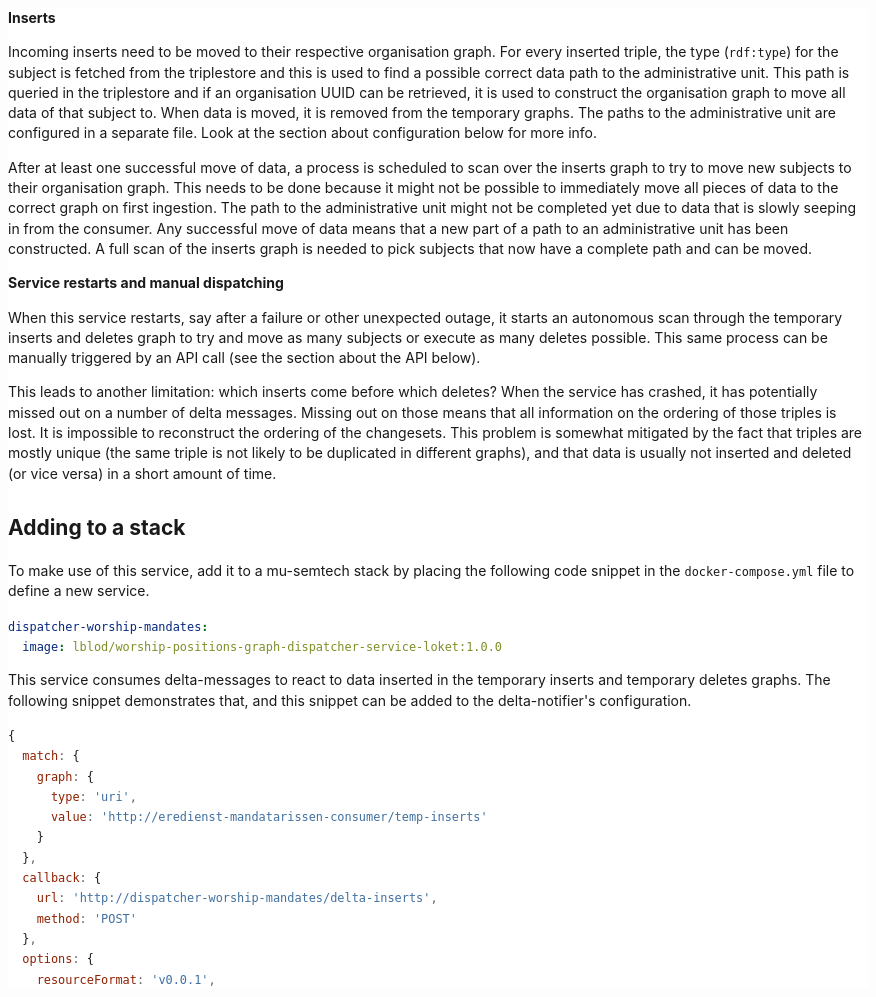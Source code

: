 **Inserts**

Incoming inserts need to be moved to their respective organisation graph. For
every inserted triple, the type (`rdf:type`) for the subject is fetched from
the triplestore and this is used to find a possible correct data path to the
administrative unit. This path is queried in the triplestore and if an
organisation UUID can be retrieved, it is used to construct the organisation
graph to move all data of that subject to. When data is moved, it is removed
from the temporary graphs. The paths to the administrative unit are configured
in a separate file. Look at the section about configuration below for more
info.

After at least one successful move of data, a process is scheduled to scan over
the inserts graph to try to move new subjects to their organisation graph. This
needs to be done because it might not be possible to immediately move all
pieces of data to the correct graph on first ingestion. The path to the
administrative unit might not be completed yet due to data that is slowly
seeping in from the consumer. Any successful move of data means that a new part
of a path to an administrative unit has been constructed. A full scan of the
inserts graph is needed to pick subjects that now have a complete path and can
be moved.

**Service restarts and manual dispatching**

When this service restarts, say after a failure or other unexpected outage, it
starts an autonomous scan through the temporary inserts and deletes graph to
try and move as many subjects or execute as many deletes possible. This same
process can be manually triggered by an API call (see the section about the API
below).

This leads to another limitation: which inserts come before which deletes? When
the service has crashed, it has potentially missed out on a number of delta
messages. Missing out on those means that all information on the ordering of
those triples is lost. It is impossible to reconstruct the ordering of the
changesets. This problem is somewhat mitigated by the fact that triples are
mostly unique (the same triple is not likely to be duplicated in different
graphs), and that data is usually not inserted and deleted (or vice versa) in a
short amount of time.

## Adding to a stack

To make use of this service, add it to a mu-semtech stack by placing the
following code snippet in the `docker-compose.yml` file to define a new
service.

```yaml
dispatcher-worship-mandates:
  image: lblod/worship-positions-graph-dispatcher-service-loket:1.0.0
```

This service consumes delta-messages to react to data inserted in the temporary
inserts and temporary deletes graphs. The following snippet demonstrates that,
and this snippet can be added to the delta-notifier's configuration.

```javascript
{
  match: {
    graph: {
      type: 'uri',
      value: 'http://eredienst-mandatarissen-consumer/temp-inserts'
    }
  },
  callback: {
    url: 'http://dispatcher-worship-mandates/delta-inserts',
    method: 'POST'
  },
  options: {
    resourceFormat: 'v0.0.1',
```